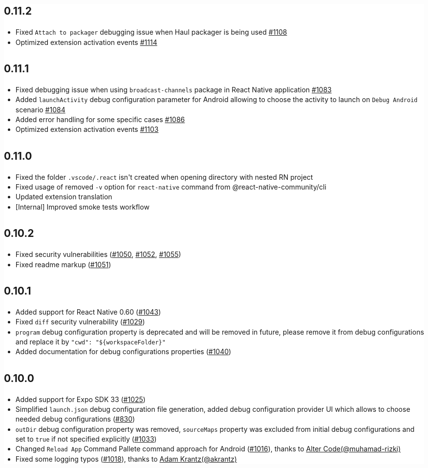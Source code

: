 ## 0.11.2

- Fixed `Attach to packager` debugging issue when Haul packager is being used [#1108](https://github.com/microsoft/vscode-react-native/issues/1108)
- Optimized extension activation events [#1114](https://github.com/microsoft/vscode-react-native/pull/1114)

## 0.11.1

- Fixed debugging issue when using `broadcast-channels` package in React Native application [#1083](https://github.com/microsoft/vscode-react-native/issues/1083)
- Added `launchActivity` debug configuration parameter for Android allowing to choose the activity to launch on `Debug Android` scenario [#1084](https://github.com/microsoft/vscode-react-native/pull/1084)
- Added error handling for some specific cases [#1086](https://github.com/microsoft/vscode-react-native/pull/1086)
- Optimized extension activation events [#1103](https://github.com/microsoft/vscode-react-native/pull/1103)

## 0.11.0

- Fixed the folder `.vscode/.react` isn't created when opening directory with nested RN project
- Fixed usage of removed `-v` option for `react-native` command from @react-native-community/cli
- Updated extension translation
- [Internal] Improved smoke tests workflow

## 0.10.2

- Fixed security vulnerabilities ([#1050](https://github.com/microsoft/vscode-react-native/pull/1050), [#1052](https://github.com/microsoft/vscode-react-native/pull/1052), [#1055](https://github.com/microsoft/vscode-react-native/pull/1055))
- Fixed readme markup ([#1051](https://github.com/microsoft/vscode-react-native/pull/1051))

## 0.10.1

- Added support for React Native 0.60 ([#1043](https://github.com/microsoft/vscode-react-native/pull/1043))
- Fixed `diff` security vulnerability ([#1029](https://github.com/microsoft/vscode-react-native/pull/1029))
- `program` debug configuration property is deprecated and will be removed in future, please remove it from debug configurations and replace it by `"cwd": "${workspaceFolder}"`
- Added documentation for debug configurations properties ([#1040](https://github.com/microsoft/vscode-react-native/pull/1040))

## 0.10.0

- Added support for Expo SDK 33 ([#1025](https://github.com/microsoft/vscode-react-native/pull/1025))
- Simplified `launch.json` debug configuration file generation, added debug configuration provider UI which allows to choose needed debug configurations ([#830](https://github.com/microsoft/vscode-react-native/issues/830))
- `outDir` debug configuration property was removed, `sourceMaps` property was excluded from initial debug configurations and set to `true` if not specified explicitly ([#1033](https://github.com/microsoft/vscode-react-native/pull/1033))
- Changed `Reload App` Command Pallete command approach for Android ([#1016](https://github.com/microsoft/vscode-react-native/pull/1016)), thanks to [Alter Code(@muhamad-rizki)](https://github.com/muhamad-rizki)
- Fixed some logging typos ([#1018](https://github.com/microsoft/vscode-react-native/pull/1018)), thanks to [Adam Krantz(@akrantz)](https://github.com/akrantz)
